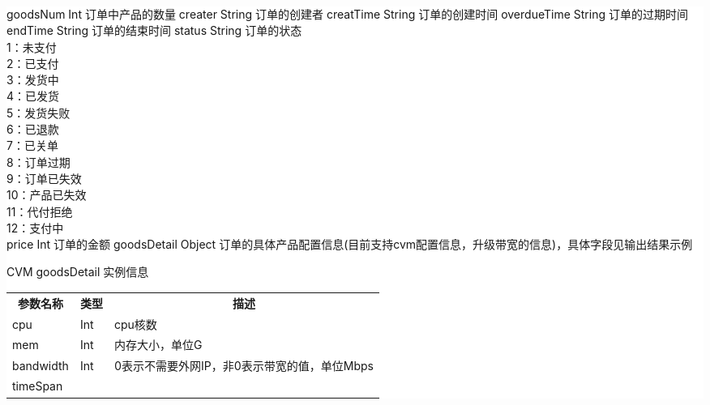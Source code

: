 <td> goodsNum
<td> Int
<td> 订单中产品的数量
<tr>
<td> creater
<td> String
<td> 订单的创建者
<tr>
<td> creatTime
<td> String
<td> 订单的创建时间
<tr>
<td> overdueTime
<td> String
<td> 订单的过期时间
<tr>
<td> endTime
<td> String
<td> 订单的结束时间
<tr>
<td> status
<td> String
<td> 订单的状态<br>
1：未支付<br>
2：已支付<br>
3：发货中<br>
4：已发货<br>
5：发货失败<br>
6：已退款<br>
7：已关单<br>
8：订单过期<br>
9：订单已失效<br>
10：产品已失效<br>
11：代付拒绝<br>
12：支付中<br>
<tr>
<td> price
<td> Int
<td> 订单的金额
<tr>
<td> goodsDetail
<td> Object
<td> 订单的具体产品配置信息(目前支持cvm配置信息，升级带宽的信息)，具体字段见输出结果示例
</tbody></table>

</b></th>CVM goodsDetail 实例信息</b></th>
<table class="t"><tbody><tr>
<th><b>参数名称</b></th>
<th><b>类型</b></th>
<th><b>描述</b></th>
<tr>
<td> cpu
<td> Int
<td> cpu核数
<tr>
<td> mem
<td> Int
<td> 内存大小，单位G
<tr>
<td> bandwidth
<td> Int
<td> 0表示不需要外网IP，非0表示带宽的值，单位Mbps
<tr>
<td> timeSpan